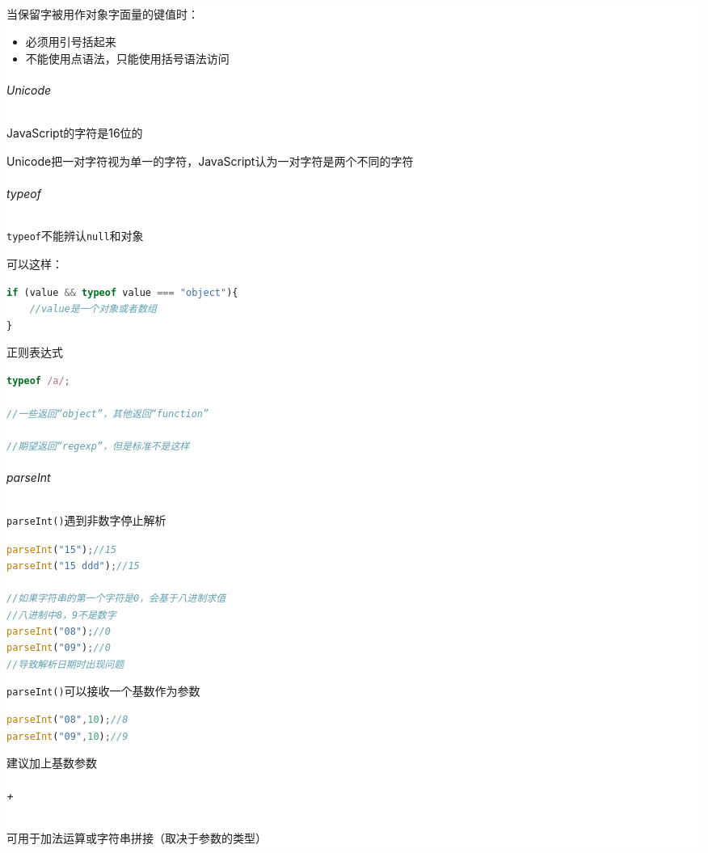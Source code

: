当保留字被用作对象字面量的键值时：

- 必须用引号括起来
- 不能使用点语法，只能使用括号语法访问

###### Unicode

JavaScript的字符是16位的

Unicode把一对字符视为单一的字符，JavaScript认为一对字符是两个不同的字符

###### typeof

`typeof`不能辨认`null`和对象

可以这样：

```javascript
if (value && typeof value === "object"){
    //value是一个对象或者数组
}
```

正则表达式

```javascript
typeof /a/;

//一些返回“object”，其他返回“function”

//期望返回“regexp”，但是标准不是这样
```

###### parseInt

`parseInt()`遇到非数字停止解析

```javascript
parseInt("15");//15
parseInt("15 ddd");//15

//如果字符串的第一个字符是0，会基于八进制求值
//八进制中8，9不是数字
parseInt("08");//0
parseInt("09");//0
//导致解析日期时出现问题
```

`parseInt()`可以接收一个基数作为参数

```javascript
parseInt("08",10);//8
parseInt("09",10);//9
```

建议加上基数参数

###### +

可用于加法运算或字符串拼接（取决于参数的类型）
